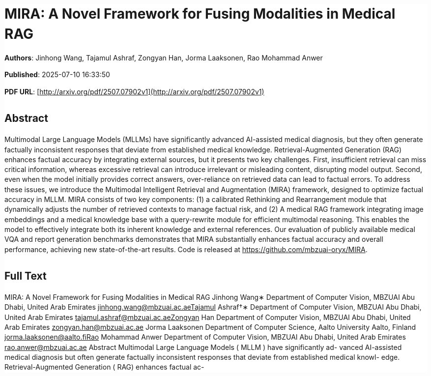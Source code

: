 # MIRA: A Novel Framework for Fusing Modalities in Medical RAG

**Authors**: Jinhong Wang, Tajamul Ashraf, Zongyan Han, Jorma Laaksonen, Rao Mohammad Anwer

**Published**: 2025-07-10 16:33:50

**PDF URL**: [http://arxiv.org/pdf/2507.07902v1](http://arxiv.org/pdf/2507.07902v1)

## Abstract
Multimodal Large Language Models (MLLMs) have significantly advanced
AI-assisted medical diagnosis, but they often generate factually inconsistent
responses that deviate from established medical knowledge. Retrieval-Augmented
Generation (RAG) enhances factual accuracy by integrating external sources, but
it presents two key challenges. First, insufficient retrieval can miss critical
information, whereas excessive retrieval can introduce irrelevant or misleading
content, disrupting model output. Second, even when the model initially
provides correct answers, over-reliance on retrieved data can lead to factual
errors. To address these issues, we introduce the Multimodal Intelligent
Retrieval and Augmentation (MIRA) framework, designed to optimize factual
accuracy in MLLM. MIRA consists of two key components: (1) a calibrated
Rethinking and Rearrangement module that dynamically adjusts the number of
retrieved contexts to manage factual risk, and (2) A medical RAG framework
integrating image embeddings and a medical knowledge base with a query-rewrite
module for efficient multimodal reasoning. This enables the model to
effectively integrate both its inherent knowledge and external references. Our
evaluation of publicly available medical VQA and report generation benchmarks
demonstrates that MIRA substantially enhances factual accuracy and overall
performance, achieving new state-of-the-art results. Code is released at
https://github.com/mbzuai-oryx/MIRA.

## Full Text




MIRA: A Novel Framework for Fusing Modalities in Medical RAG
Jinhong Wang∗
Department of Computer Vision,
MBZUAI
Abu Dhabi, United Arab Emirates
jinhong.wang@mbzuai.ac.aeTajamul Ashraf†∗
Department of Computer Vision,
MBZUAI
Abu Dhabi, United Arab Emirates
tajamul.ashraf@mbzuai.ac.aeZongyan Han
Department of Computer Vision,
MBZUAI
Abu Dhabi, United Arab Emirates
zongyan.han@mbzuai.ac.ae
Jorma Laaksonen
Department of Computer Science,
Aalto University
Aalto, Finland
jorma.laaksonen@aalto.fiRao Mohammad Anwer
Department of Computer Vision,
MBZUAI
Abu Dhabi, United Arab Emirates
rao.anwer@mbzuai.ac.ae
Abstract
Multimodal Large Language Models ( MLLM ) have significantly ad-
vanced AI-assisted medical diagnosis but often generate factually
inconsistent responses that deviate from established medical knowl-
edge. Retrieval-Augmented Generation ( RAG) enhances factual ac-